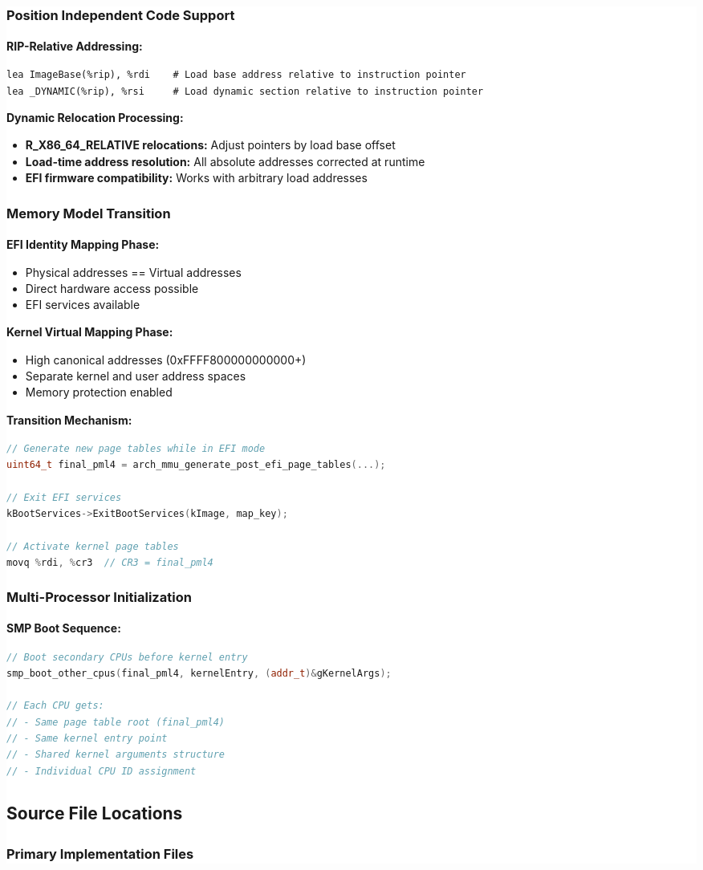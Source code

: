 ### Position Independent Code Support

**RIP-Relative Addressing:**
```assembly
lea ImageBase(%rip), %rdi    # Load base address relative to instruction pointer
lea _DYNAMIC(%rip), %rsi     # Load dynamic section relative to instruction pointer
```

**Dynamic Relocation Processing:**
- **R_X86_64_RELATIVE relocations:** Adjust pointers by load base offset
- **Load-time address resolution:** All absolute addresses corrected at runtime
- **EFI firmware compatibility:** Works with arbitrary load addresses

### Memory Model Transition

**EFI Identity Mapping Phase:**
- Physical addresses == Virtual addresses
- Direct hardware access possible
- EFI services available

**Kernel Virtual Mapping Phase:**
- High canonical addresses (0xFFFF800000000000+)
- Separate kernel and user address spaces
- Memory protection enabled

**Transition Mechanism:**
```cpp
// Generate new page tables while in EFI mode
uint64_t final_pml4 = arch_mmu_generate_post_efi_page_tables(...);

// Exit EFI services
kBootServices->ExitBootServices(kImage, map_key);

// Activate kernel page tables
movq %rdi, %cr3  // CR3 = final_pml4
```

### Multi-Processor Initialization

**SMP Boot Sequence:**
```cpp
// Boot secondary CPUs before kernel entry
smp_boot_other_cpus(final_pml4, kernelEntry, (addr_t)&gKernelArgs);

// Each CPU gets:
// - Same page table root (final_pml4)  
// - Same kernel entry point
// - Shared kernel arguments structure
// - Individual CPU ID assignment
```

## Source File Locations

### Primary Implementation Files
